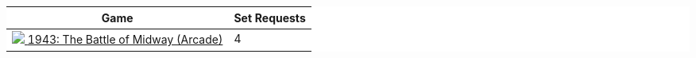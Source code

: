 | Game                                                                                                                                                                                                                                       | Set Requests |
| ------------------------------------------------------------------------------------------------------------------------------------------------------------------------------------------------------------------------------------------ | ------------ |
| <a class="gameicon-link" href="https://retroachievements.org/game/11961" target="_blank" rel="noopener"> <img class="gameicon" src="https://retroachievements.org/Images/069785.png"> <span>1943: The Battle of Midway (Arcade)</span></a> | 4            |

